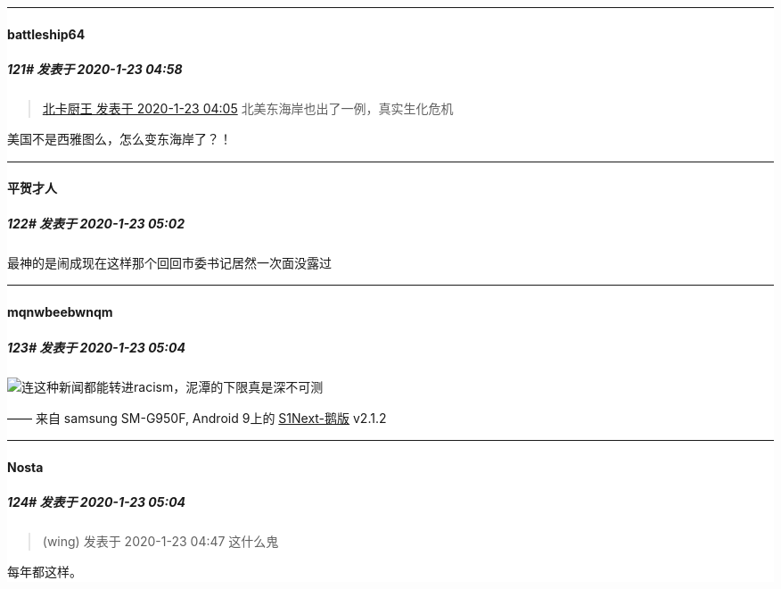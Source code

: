 





*****

####  battleship64  
##### 121#       发表于 2020-1-23 04:58



<blockquote><a href="httphttps://bbs.saraba1st.com/2b/forum.php?mod=redirect&amp;goto=findpost&amp;pid=46222689&amp;ptid=1910469" target="_blank">北卡厨王 发表于 2020-1-23 04:05</a>
北美东海岸也出了一例，真实生化危机</blockquote>
美国不是西雅图么，怎么变东海岸了？！







*****

####  平贺才人  
##### 122#       发表于 2020-1-23 05:02




最神的是闹成现在这样那个回回市委书记居然一次面没露过







*****

####  mqnwbeebwnqm  
##### 123#       发表于 2020-1-23 05:04



<img src="https://static.saraba1st.com/image/smiley/face2017/037.png" referrerpolicy="no-referrer">连这种新闻都能转进racism，泥潭的下限真是深不可测

—— 来自 samsung SM-G950F, Android 9上的 [S1Next-鹅版](https://github.com/ykrank/S1-Next/releases) v2.1.2







*****

####  Nosta  
##### 124#       发表于 2020-1-23 05:04



<blockquote>(wing) 发表于 2020-1-23 04:47
这什么鬼</blockquote>
每年都这样。

